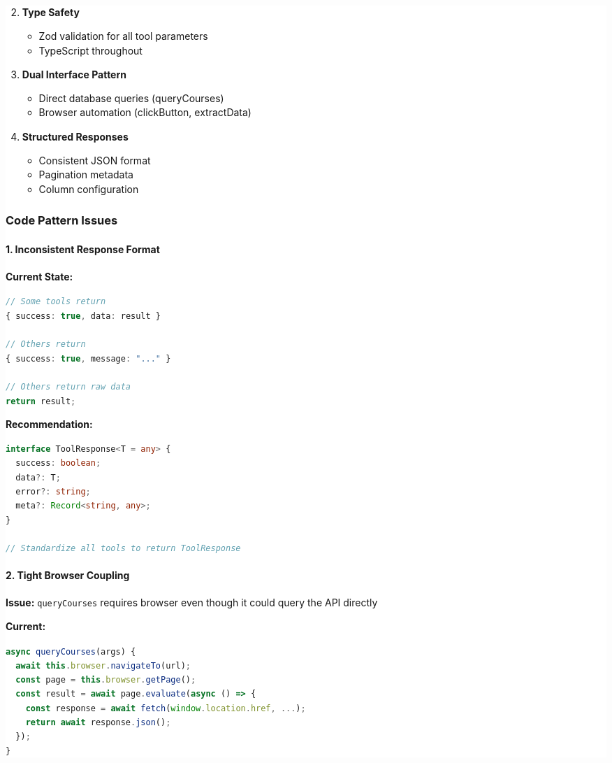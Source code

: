 2. **Type Safety**
   - Zod validation for all tool parameters
   - TypeScript throughout

3. **Dual Interface Pattern**
   - Direct database queries (queryCourses)
   - Browser automation (clickButton, extractData)

4. **Structured Responses**
   - Consistent JSON format
   - Pagination metadata
   - Column configuration

### Code Pattern Issues

#### 1. Inconsistent Response Format

**Current State:**
```typescript
// Some tools return
{ success: true, data: result }

// Others return
{ success: true, message: "..." }

// Others return raw data
return result;
```

**Recommendation:**
```typescript
interface ToolResponse<T = any> {
  success: boolean;
  data?: T;
  error?: string;
  meta?: Record<string, any>;
}

// Standardize all tools to return ToolResponse
```

#### 2. Tight Browser Coupling

**Issue:** `queryCourses` requires browser even though it could query the API directly

**Current:**
```typescript
async queryCourses(args) {
  await this.browser.navigateTo(url);
  const page = this.browser.getPage();
  const result = await page.evaluate(async () => {
    const response = await fetch(window.location.href, ...);
    return await response.json();
  });
}
```
